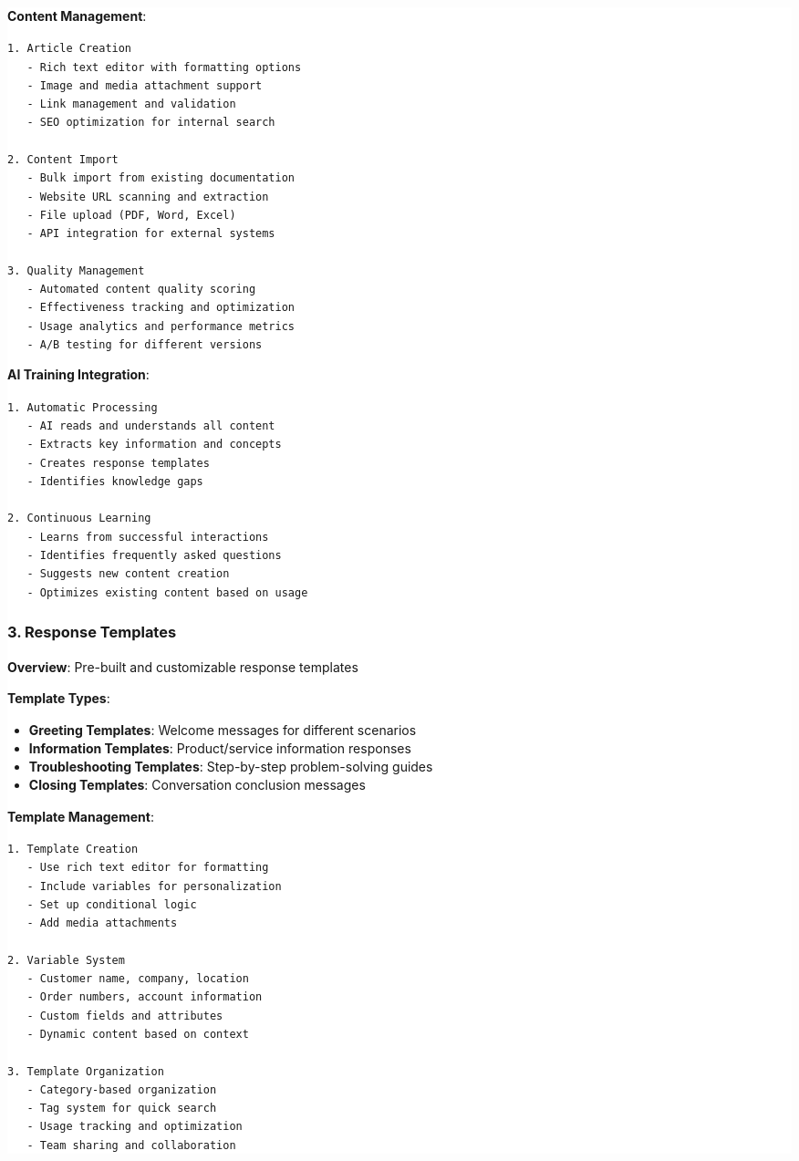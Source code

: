 **Content Management**:
```
1. Article Creation
   - Rich text editor with formatting options
   - Image and media attachment support
   - Link management and validation
   - SEO optimization for internal search

2. Content Import
   - Bulk import from existing documentation
   - Website URL scanning and extraction
   - File upload (PDF, Word, Excel)
   - API integration for external systems

3. Quality Management
   - Automated content quality scoring
   - Effectiveness tracking and optimization
   - Usage analytics and performance metrics
   - A/B testing for different versions
```

**AI Training Integration**:
```
1. Automatic Processing
   - AI reads and understands all content
   - Extracts key information and concepts
   - Creates response templates
   - Identifies knowledge gaps

2. Continuous Learning
   - Learns from successful interactions
   - Identifies frequently asked questions
   - Suggests new content creation
   - Optimizes existing content based on usage
```

### 3. Response Templates

**Overview**: Pre-built and customizable response templates

**Template Types**:
- **Greeting Templates**: Welcome messages for different scenarios
- **Information Templates**: Product/service information responses
- **Troubleshooting Templates**: Step-by-step problem-solving guides
- **Closing Templates**: Conversation conclusion messages

**Template Management**:
```
1. Template Creation
   - Use rich text editor for formatting
   - Include variables for personalization
   - Set up conditional logic
   - Add media attachments

2. Variable System
   - Customer name, company, location
   - Order numbers, account information
   - Custom fields and attributes
   - Dynamic content based on context

3. Template Organization
   - Category-based organization
   - Tag system for quick search
   - Usage tracking and optimization
   - Team sharing and collaboration
```
